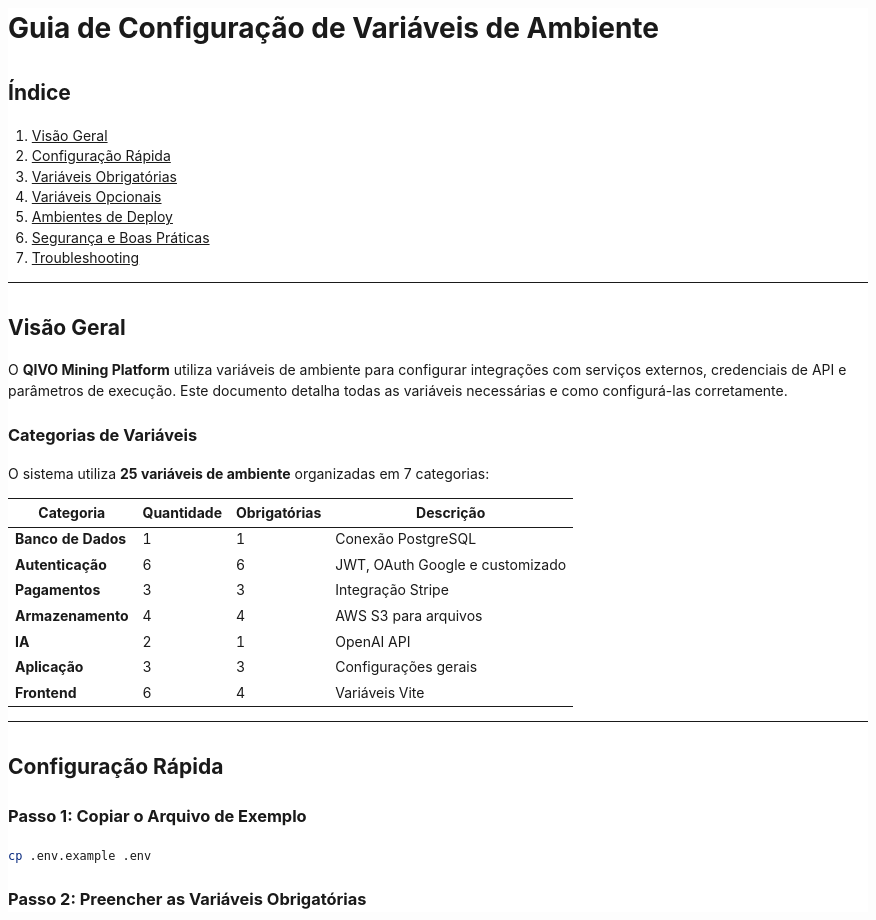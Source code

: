 # Guia de Configuração de Variáveis de Ambiente

## Índice

1. [Visão Geral](#visão-geral)
2. [Configuração Rápida](#configuração-rápida)
3. [Variáveis Obrigatórias](#variáveis-obrigatórias)
4. [Variáveis Opcionais](#variáveis-opcionais)
5. [Ambientes de Deploy](#ambientes-de-deploy)
6. [Segurança e Boas Práticas](#segurança-e-boas-práticas)
7. [Troubleshooting](#troubleshooting)

---

## Visão Geral

O **QIVO Mining Platform** utiliza variáveis de ambiente para configurar integrações com serviços externos, credenciais de API e parâmetros de execução. Este documento detalha todas as variáveis necessárias e como configurá-las corretamente.

### Categorias de Variáveis

O sistema utiliza **25 variáveis de ambiente** organizadas em 7 categorias:

| Categoria | Quantidade | Obrigatórias | Descrição |
|-----------|------------|--------------|-----------|
| **Banco de Dados** | 1 | 1 | Conexão PostgreSQL |
| **Autenticação** | 6 | 6 | JWT, OAuth Google e customizado |
| **Pagamentos** | 3 | 3 | Integração Stripe |
| **Armazenamento** | 4 | 4 | AWS S3 para arquivos |
| **IA** | 2 | 1 | OpenAI API |
| **Aplicação** | 3 | 3 | Configurações gerais |
| **Frontend** | 6 | 4 | Variáveis Vite |

---

## Configuração Rápida

### Passo 1: Copiar o Arquivo de Exemplo

```bash
cp .env.example .env
```

### Passo 2: Preencher as Variáveis Obrigatórias
